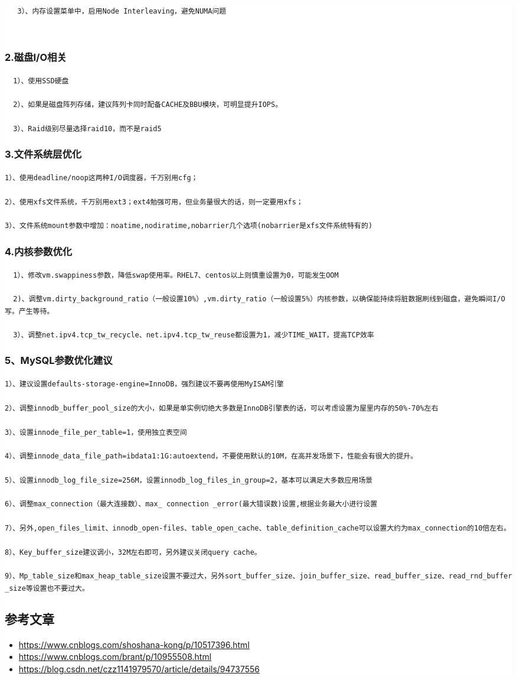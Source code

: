        3）、内存设置菜单中，启用Node Interleaving，避免NUMA问题


​    

### 2.磁盘I/O相关
    
      1）、使用SSD硬盘
    
      2）、如果是磁盘阵列存储，建议阵列卡同时配备CACHE及BBU模块，可明显提升IOPS。
    
      3）、Raid级别尽量选择raid10，而不是raid5

 


### 3.文件系统层优化
    
    1）、使用deadline/noop这两种I/O调度器，千万别用cfg；
    
    2）、使用xfs文件系统，千万别用ext3；ext4勉强可用，但业务量很大的话，则一定要用xfs；
    
    3）、文件系统mount参数中增加：noatime,nodiratime,nobarrier几个选项(nobarrier是xfs文件系统特有的)

 


### 4.内核参数优化
    
      1）、修改vm.swappiness参数，降低swap使用率。RHEL7、centos以上则慎重设置为0，可能发生OOM
    
      2)、调整vm.dirty_background_ratio（一般设置10%）,vm.dirty_ratio（一般设置5%）内核参数，以确保能持续将脏数据刷线到磁盘，避免瞬间I/O写。产生等待。
    
      3）、调整net.ipv4.tcp_tw_recycle、net.ipv4.tcp_tw_reuse都设置为1，减少TIME_WAIT，提高TCP效率

 


###  5、MySQL参数优化建议
    
    1）、建议设置defaults-storage-engine=InnoDB，强烈建议不要再使用MyISAM引擎
    
    2）、调整innodb_buffer_pool_size的大小，如果是单实例切绝大多数是InnoDB引擎表的话，可以考虑设置为屋里内存的50%-70%左右
    
    3）、设置innode_file_per_table=1，使用独立表空间
    
    4）、调整innode_data_file_path=ibdata1:1G:autoextend，不要使用默认的10M，在高并发场景下，性能会有很大的提升。
    
    5）、设置innodb_log_file_size=256M，设置innodb_log_files_in_group=2，基本可以满足大多数应用场景
    
    6）、调整max_connection（最大连接数）、max_ connection _error(最大错误数)设置,根据业务最大小进行设置
    
    7）、另外,open_files_limit、innodb_open-files、table_open_cache、table_definition_cache可以设置大约为max_connection的10倍左右。
    
    8）、Key_buffer_size建议调小，32M左右即可，另外建议关闭query cache。
    
    9）、Mp_table_size和max_heap_table_size设置不要过大，另外sort_buffer_size、join_buffer_size、read_buffer_size、read_rnd_buffer_size等设置也不要过大。

 

## 参考文章
* https://www.cnblogs.com/shoshana-kong/p/10517396.html
* https://www.cnblogs.com/brant/p/10955508.html
* https://blog.csdn.net/czz1141979570/article/details/94737556
